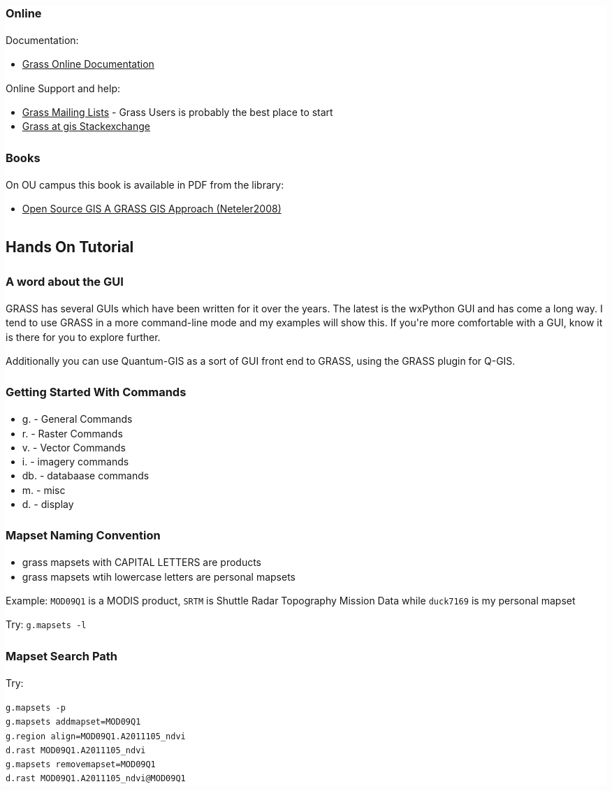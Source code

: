 ### Online ###
Documentation:

* [Grass Online Documentation](http://grass.osgeo.org/grass64/manuals/html64_user/index.html)

Online Support and help:

* [Grass Mailing Lists](http://grass.fbk.eu/community/support.php) - Grass Users is probably the best place to start
* [Grass at gis Stackexchange](http://gis.stackexchange.com/questions/tagged/grass)

### Books ###
On OU campus this book is available in PDF from the library:

* [Open Source GIS A GRASS GIS Approach (Neteler2008)](http://www.springerlink.com/content/978-0-387-35767-6/)

## Hands On Tutorial ##

### A word about the GUI
GRASS has several GUIs which have been written for it over the years.  The latest is the wxPython GUI and has come a long way.  I tend to use GRASS in a more command-line mode and my examples will show this.  If you're more comfortable with a GUI, know it is there for you to explore further.

Additionally you can use Quantum-GIS as a sort of GUI front end to GRASS, using the GRASS plugin for Q-GIS.

### Getting Started With Commands ### 

* g. - General Commands
* r. - Raster Commands
* v. - Vector Commands
* i. - imagery commands
* db. - databaase commands
* m. - misc
* d. - display


### Mapset Naming Convention ###
* grass mapsets with CAPITAL LETTERS are products
* grass mapsets wtih lowercase letters are personal mapsets

Example:
`MOD09Q1` is a MODIS product, `SRTM` is Shuttle Radar Topography Mission Data
while `duck7169` is my personal mapset

Try: `g.mapsets -l`

### Mapset Search Path ### 
Try:

    g.mapsets -p
    g.mapsets addmapset=MOD09Q1
    g.region align=MOD09Q1.A2011105_ndvi
    d.rast MOD09Q1.A2011105_ndvi
    g.mapsets removemapset=MOD09Q1
    d.rast MOD09Q1.A2011105_ndvi@MOD09Q1
